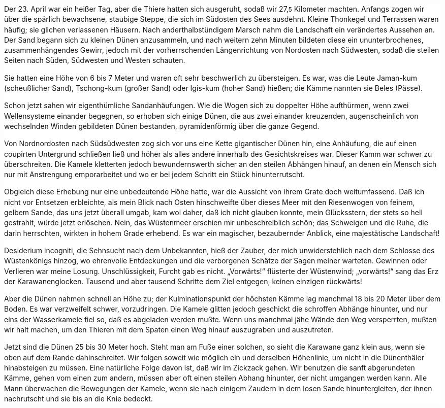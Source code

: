 Der 23. April war ein heißer Tag, aber die Thiere hatten sich ausgeruht, sodaß
wir 27,<small>5</small> Kilometer machten. Anfangs zogen wir über die spärlich
bewachsene, staubige Steppe, die sich im Südosten des Sees ausdehnt. Kleine
Thonkegel und Terrassen waren häufig; sie glichen verlassenen Häusern. Nach
anderthalbstündigem Marsch nahm die Landschaft ein verändertes Aussehen an. Der
Sand begann sich zu kleinen Dünen anzusammeln, und nach weitern zehn Minuten
bildeten diese ein ununterbrochenes, zusammenhängendes Gewirr, jedoch mit der
vorherrschenden Längenrichtung von Nordosten nach Südwesten, sodaß die steilen
Seiten nach Süden, Südwesten und Westen schauten.

Sie hatten eine Höhe von 6 bis 7 Meter und waren oft sehr beschwerlich zu
übersteigen. Es war, was die Leute Jaman-kum (scheußlicher Sand), Tschong-kum
(großer Sand) oder Igis-kum (hoher Sand) hießen; die Kämme nannten sie Beles
(Pässe).

Schon jetzt sahen wir eigenthümliche Sandanhäufungen. Wie die Wogen sich zu
doppelter Höhe aufthürmen, wenn zwei Wellensysteme einander begegnen, so erhoben
sich einige Dünen, die aus zwei einander kreuzenden, augenscheinlich von
wechselnden Winden gebildeten Dünen bestanden, pyramidenförmig über die ganze
Gegend.

Von Nordnordosten nach Südsüdwesten zog sich vor uns eine Kette gigantischer
Dünen hin, eine Anhäufung, die auf einen coupirten Untergrund schließen ließ und
höher als alles andere innerhalb des Gesichtskreises war. Dieser Kamm war schwer
zu überschreiten. Die Kamele kletterten jedoch bewundernswerth sicher an den
steilen Abhängen hinauf, an denen ein Mensch sich nur mit Anstrengung
emporarbeitet und wo er bei jedem Schritt ein Stück hinunterrutscht.

Obgleich diese Erhebung nur eine unbedeutende Höhe hatte, war die Aussicht von
ihrem Grate doch weitumfassend. Daß ich nicht vor Entsetzen erbleichte, als mein
Blick nach Osten hinschweifte über dieses Meer mit den Riesenwogen von feinem,
gelbem Sande, das uns jetzt überall umgab, kam wol daher, daß ich nicht glauben
konnte, mein Glücksstern, der stets so hell gestrahlt, würde jetzt erlöschen.
Nein, das Wüstenmeer erschien mir unbeschreiblich schön; das Schweigen und die
Ruhe, die darin herrschten, wirkten in hohem Grade erhebend. Es war ein
magischer, bezaubernder Anblick, eine majestätische Landschaft!

Desiderium incogniti, die Sehnsucht nach dem Unbekannten, hieß der Zauber, der
mich unwiderstehlich nach dem Schlosse des Wüstenkönigs hinzog, wo ehrenvolle
Entdeckungen und die verborgenen Schätze der Sagen meiner warteten. Gewinnen
oder Verlieren war meine Losung. Unschlüssigkeit, Furcht gab es nicht.
„Vorwärts!“ flüsterte der Wüstenwind; „vorwärts!“ sang das Erz der
Karawanenglocken. Tausend und aber tausend Schritte dem Ziel entgegen, keinen
einzigen rückwärts!

Aber die Dünen nahmen schnell an Höhe zu; der Kulminationspunkt der höchsten
Kämme lag manchmal 18 bis 20 Meter über dem Boden. Es war verzweifelt schwer,
vorzudringen. Die Kamele glitten jedoch geschickt die schroffen Abhänge
hinunter, und nur eins der Wasserkamele fiel so, daß es abgeladen werden mußte.
Wenn uns manchmal jähe Wände den Weg versperrten, mußten wir halt machen, um den
Thieren mit dem Spaten einen Weg hinauf auszugraben und auszutreten.

Jetzt sind die Dünen 25 bis 30 Meter hoch. Steht man am Fuße einer solchen, so
sieht die Karawane ganz klein aus, wenn sie oben auf dem Rande dahinschreitet.
Wir folgen soweit wie möglich ein und derselben Höhenlinie, um nicht in die
Dünenthäler hinabsteigen zu müssen. Eine natürliche Folge davon ist, daß wir im
Zickzack gehen. Wir benutzen die sanft abgerundeten Kämme, gehen vom einen zum
andern, müssen aber oft einen steilen Abhang hinunter, der nicht umgangen werden
kann. Alle Mann überwachen die Bewegungen der Kamele, wenn sie nach einigem
Zaudern in dem losen Sande hinuntergleiten, der ihnen nachrutscht und sie bis an
die Knie bedeckt.
